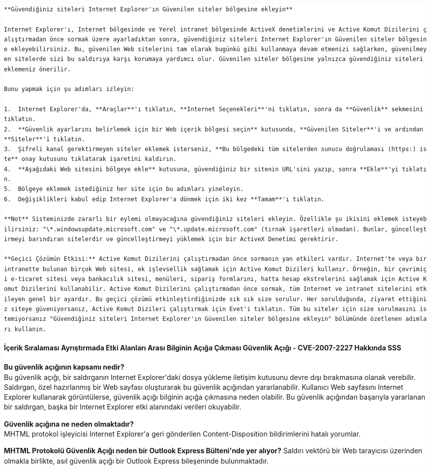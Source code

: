     **Güvendiğiniz siteleri Internet Explorer'ın Güvenilen siteler bölgesine ekleyin**

    Internet Explorer'ı, Internet bölgesinde ve Yerel intranet bölgesinde ActiveX denetimlerini ve Active Komut Dizilerini çalıştırmadan önce sormak üzere ayarladıktan sonra, güvendiğiniz siteleri Internet Explorer'ın Güvenilen siteler bölgesine ekleyebilirsiniz. Bu, güvenilen Web sitelerini tam olarak bugünkü gibi kullanmaya devam etmenizi sağlarken, güvenilmeyen sitelerde sizi bu saldırıya karşı korumaya yardımcı olur. Güvenilen siteler bölgesine yalnızca güvendiğiniz siteleri eklemeniz önerilir.

    Bunu yapmak için şu adımları izleyin:

    1.  Internet Explorer'da, **Araçlar**'ı tıklatın, **Internet Seçenekleri**'ni tıklatın, sonra da **Güvenlik** sekmesini tıklatın.
    2.  **Güvenlik ayarlarını belirlemek için bir Web içerik bölgesi seçin** kutusunda, **Güvenilen Siteler**'i ve ardından **Siteler**'i tıklatın.
    3.  Şifreli kanal gerektirmeyen siteler eklemek isterseniz, **Bu bölgedeki tüm sitelerden sunucu doğrulaması (https:) iste** onay kutusunu tıklatarak işaretini kaldırın.
    4.  **Aşağıdaki Web sitesini bölgeye ekle** kutusuna, güvendiğiniz bir sitenin URL'sini yazıp, sonra **Ekle**'yi tıklatın.
    5.  Bölgeye eklemek istediğiniz her site için bu adımları yineleyin.
    6.  Değişiklikleri kabul edip Internet Explorer'a dönmek için iki kez **Tamam**'ı tıklatın.

    **Not** Sisteminizde zararlı bir eylemi olmayacağına güvendiğiniz siteleri ekleyin. Özellikle şu ikisini eklemek isteyebilirsiniz: "\*.windowsupdate.microsoft.com" ve "\*.update.microsoft.com" (tırnak işaretleri olmadan). Bunlar, güncelleştirmeyi barındıran sitelerdir ve güncelleştirmeyi yüklemek için bir ActiveX Denetimi gerektirir.

    **Geçici Çözümün Etkisi:** Active Komut Dizilerini çalıştırmadan önce sormanın yan etkileri vardır. Internet'te veya bir intranette bulunan birçok Web sitesi, ek işlevsellik sağlamak için Active Komut Dizileri kullanır. Örneğin, bir çevrimiçi e-ticaret sitesi veya bankacılık sitesi, menüleri, sipariş formlarını, hatta hesap ekstrelerini sağlamak için Active Komut Dizilerini kullanabilir. Active Komut Dizilerini çalıştırmadan önce sormak, tüm Internet ve intranet sitelerini etkileyen genel bir ayardır. Bu geçici çözümü etkinleştirdiğinizde sık sık size sorulur. Her sorulduğunda, ziyaret ettiğiniz siteye güveniyorsanız, Active Komut Dizileri çalıştırmak için Evet'i tıklatın. Tüm bu siteler için size sorulmasını istemiyorsanız "Güvendiğiniz siteleri Internet Explorer'ın Güvenilen siteler bölgesine ekleyin" bölümünde özetlenen adımları kullanın.

#### İçerik Sıralaması Ayrıştırmada Etki Alanları Arası Bilginin Açığa Çıkması Güvenlik Açığı - CVE-2007-2227 Hakkında SSS

**Bu güvenlik açığının kapsamı nedir?**  
Bu güvenlik açığı, bir saldırganın Internet Explorer'daki dosya yükleme iletişim kutusunu devre dışı bırakmasına olanak verebilir. Saldırgan, özel hazırlanmış bir Web sayfası oluşturarak bu güvenlik açığından yararlanabilir. Kullanıcı Web sayfasını Internet Explorer kullanarak görüntülerse, güvenlik açığı bilginin açığa çıkmasına neden olabilir. Bu güvenlik açığından başarıyla yararlanan bir saldırgan, başka bir Internet Explorer etki alanındaki verileri okuyabilir.

**Güvenlik açığına ne neden olmaktadır?**  
MHTML protokol işleyicisi Internet Explorer'a geri gönderilen Content-Disposition bildirimlerini hatalı yorumlar.

**MHTML Protokolü Güvenlik Açığı neden bir Outlook Express Bülteni'nde yer alıyor?**
Saldırı vektörü bir Web tarayıcısı üzerinden olmakla birlikte, asıl güvenlik açığı bir Outlook Express bileşeninde bulunmaktadır.
